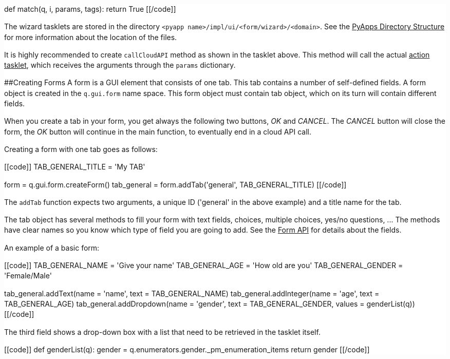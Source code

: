 def match(q, i, params, tags):
    return True
[[/code]]    

The wizard tasklets are stored in the directory `<pyapp name>/impl/ui/<form/wizard>/<domain>`. See the [PyApps Directory Structure][pyappdir] for more information about the location of the files.

It is highly recommended to create `callCloudAPI` method as shown in the tasklet above. This method will call the actual [action tasklet][actiontasklet], which receives the arguments through the `params` dictionary.


##Creating Forms
A form is a GUI element that consists of one tab. This tab contains a number of self-defined fields. A form object is created in the `q.gui.form` name space. This form object must contain tab object, which on its turn will contain different fields. 

When you create a tab in your form, you get always the following two buttons, *OK* and *CANCEL*. The *CANCEL* button will close the form, the *OK* button will continue in the main function, to eventually end in a cloud API call.

Creating a form with one tab goes as follows:

[[code]]
TAB_GENERAL_TITLE = 'My TAB'

form = q.gui.form.createForm()
tab_general = form.addTab('general', TAB_GENERAL_TITLE)
[[/code]]

The `addTab` function expects two arguments, a unique ID ('general' in the above example) and  a title name for the tab.

The tab object has several methods to fill your form with text fields, choices, multiple choices, yes/no questions, ... The methods have clear names so you know which type of field you are going to add.
See the [Form API][formapi] for details about the fields.

An example of a basic form:

[[code]]
TAB_GENERAL_NAME = 'Give your name'
TAB_GENERAL_AGE = 'How old are you'
TAB_GENERAL_GENDER = 'Female/Male'

tab_general.addText(name = 'name', text = TAB_GENERAL_NAME)
tab_general.addInteger(name = 'age', text = TAB_GENERAL_AGE)
tab_general.addDropdown(name = 'gender', text = TAB_GENERAL_GENDER, values = genderList(q))
[[/code]]

The third field shows a drop-down box with a list that need to be retrieved in the tasklet itself.

[[code]]
def genderList(q):
    gender = q.enumerators.gender._pm_enumeration_items
    return gender
[[/code]]    


[tasklet]: /#/Overview/Tasklets
[pyappdir]: /#/PyLabsApps/Introduction
[actiontasklet]: /#/PyLabsApps/ActionTasklet
[formapi]: /#/PyLabsApps/FormWizard
[modeling]: /#/PyLabsApps/Modeling
[api]:  /#/api/Home
[wizardapi]: /#/PyLabsApps/WizardApi